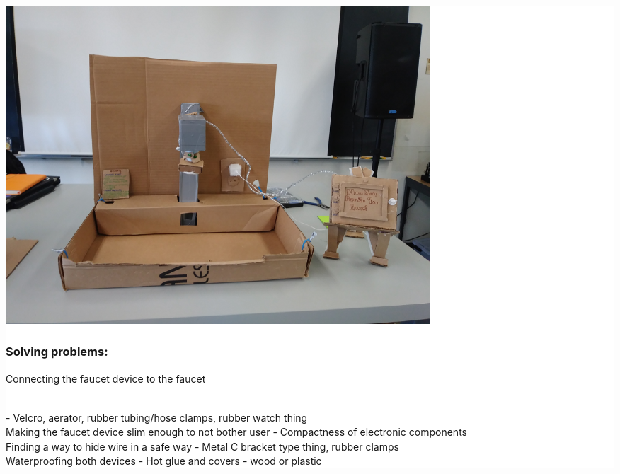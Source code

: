 <img width="600" src ="/assets/images/mockups/mockup13.jpg">
<br>
</p>

### Solving problems:
Connecting the faucet device to the faucet

<br>
  - Velcro, aerator, rubber tubing/hose clamps, rubber watch thing 

<br>
Making the faucet device slim enough to not bother user
  - Compactness of electronic components

<br>
Finding a way to hide wire in a safe way
  - Metal C bracket type thing, rubber clamps
  
<br>
Waterproofing both devices 
  - Hot glue and covers - wood or plastic
  